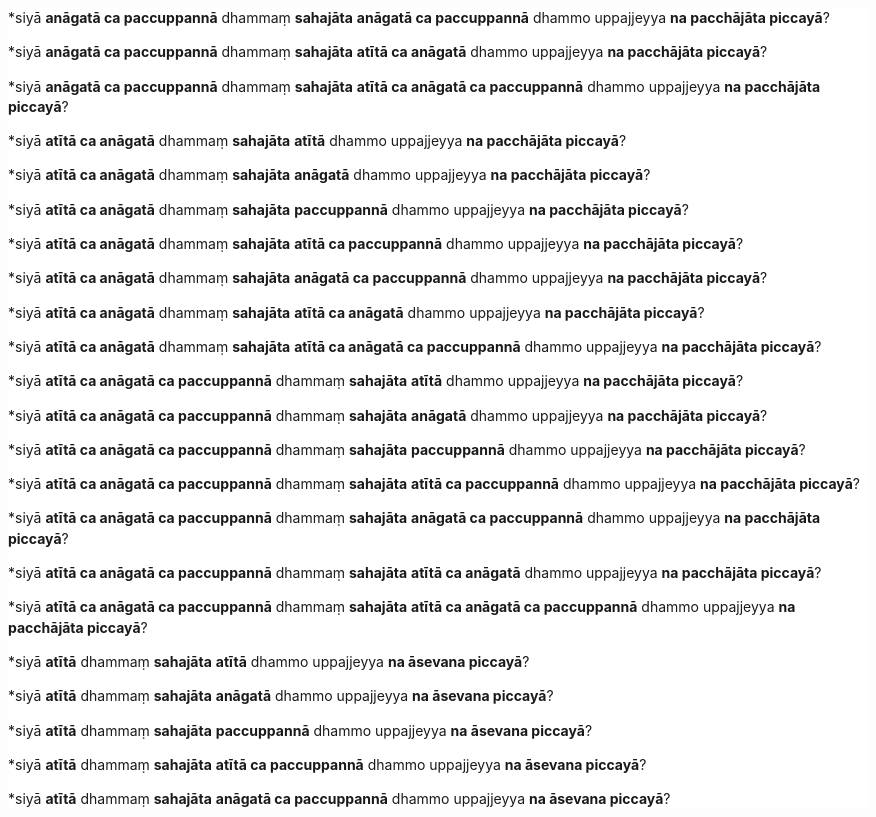    *siyā **anāgatā ca paccuppannā** dhammaṃ **sahajāta** **anāgatā ca paccuppannā** dhammo uppajjeyya **na pacchājāta piccayā**?

   *siyā **anāgatā ca paccuppannā** dhammaṃ **sahajāta** **atītā ca anāgatā** dhammo uppajjeyya **na pacchājāta piccayā**?

   *siyā **anāgatā ca paccuppannā** dhammaṃ **sahajāta** **atītā ca anāgatā ca paccuppannā** dhammo uppajjeyya **na pacchājāta piccayā**?

   *siyā **atītā ca anāgatā** dhammaṃ **sahajāta** **atītā** dhammo uppajjeyya **na pacchājāta piccayā**?

   *siyā **atītā ca anāgatā** dhammaṃ **sahajāta** **anāgatā** dhammo uppajjeyya **na pacchājāta piccayā**?

   *siyā **atītā ca anāgatā** dhammaṃ **sahajāta** **paccuppannā** dhammo uppajjeyya **na pacchājāta piccayā**?

   *siyā **atītā ca anāgatā** dhammaṃ **sahajāta** **atītā ca paccuppannā** dhammo uppajjeyya **na pacchājāta piccayā**?

   *siyā **atītā ca anāgatā** dhammaṃ **sahajāta** **anāgatā ca paccuppannā** dhammo uppajjeyya **na pacchājāta piccayā**?

   *siyā **atītā ca anāgatā** dhammaṃ **sahajāta** **atītā ca anāgatā** dhammo uppajjeyya **na pacchājāta piccayā**?

   *siyā **atītā ca anāgatā** dhammaṃ **sahajāta** **atītā ca anāgatā ca paccuppannā** dhammo uppajjeyya **na pacchājāta piccayā**?

   *siyā **atītā ca anāgatā ca paccuppannā** dhammaṃ **sahajāta** **atītā** dhammo uppajjeyya **na pacchājāta piccayā**?

   *siyā **atītā ca anāgatā ca paccuppannā** dhammaṃ **sahajāta** **anāgatā** dhammo uppajjeyya **na pacchājāta piccayā**?

   *siyā **atītā ca anāgatā ca paccuppannā** dhammaṃ **sahajāta** **paccuppannā** dhammo uppajjeyya **na pacchājāta piccayā**?

   *siyā **atītā ca anāgatā ca paccuppannā** dhammaṃ **sahajāta** **atītā ca paccuppannā** dhammo uppajjeyya **na pacchājāta piccayā**?

   *siyā **atītā ca anāgatā ca paccuppannā** dhammaṃ **sahajāta** **anāgatā ca paccuppannā** dhammo uppajjeyya **na pacchājāta piccayā**?

   *siyā **atītā ca anāgatā ca paccuppannā** dhammaṃ **sahajāta** **atītā ca anāgatā** dhammo uppajjeyya **na pacchājāta piccayā**?

   *siyā **atītā ca anāgatā ca paccuppannā** dhammaṃ **sahajāta** **atītā ca anāgatā ca paccuppannā** dhammo uppajjeyya **na pacchājāta piccayā**?

   *siyā **atītā** dhammaṃ **sahajāta** **atītā** dhammo uppajjeyya **na āsevana piccayā**?

   *siyā **atītā** dhammaṃ **sahajāta** **anāgatā** dhammo uppajjeyya **na āsevana piccayā**?

   *siyā **atītā** dhammaṃ **sahajāta** **paccuppannā** dhammo uppajjeyya **na āsevana piccayā**?

   *siyā **atītā** dhammaṃ **sahajāta** **atītā ca paccuppannā** dhammo uppajjeyya **na āsevana piccayā**?

   *siyā **atītā** dhammaṃ **sahajāta** **anāgatā ca paccuppannā** dhammo uppajjeyya **na āsevana piccayā**?
